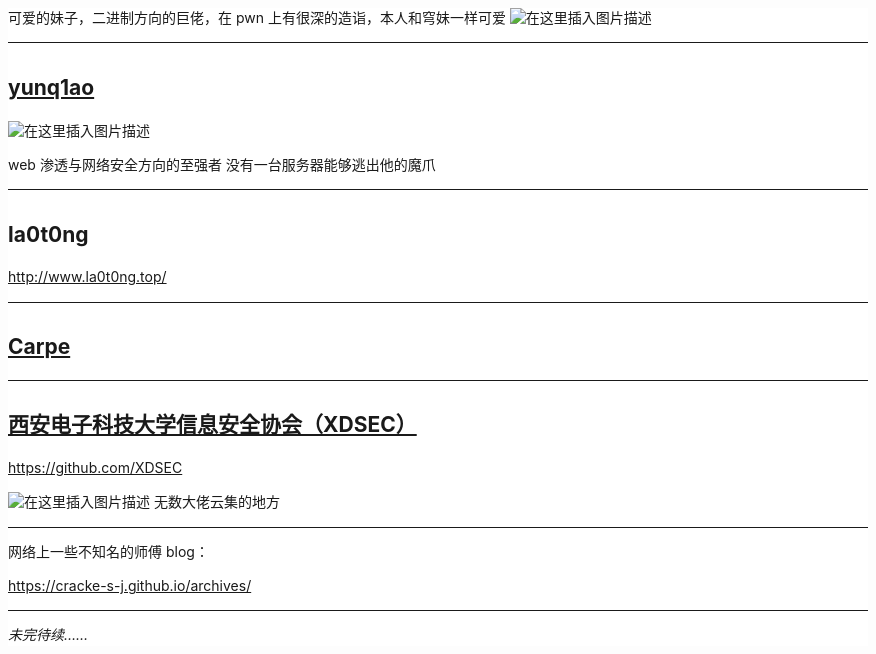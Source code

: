 可爱的妹子，二进制方向的巨佬，在 pwn 上有很深的造诣，本人和穹妹一样可爱
![在这里插入图片描述](https://img-blog.csdnimg.cn/20200901200647434.png?x-oss-process=image/watermark,type_ZmFuZ3poZW5naGVpdGk,shadow_10,text_aHR0cHM6Ly9ibG9nLmNzZG4ubmV0L2FydHRuYmEz,size_16,color_FFFFFF,t_70#pic_center)





---

## [yunq1ao](http://yunq1ao.com/)

![在这里插入图片描述](https://img-blog.csdnimg.cn/20191013172912764.png?x-oss-process=image/watermark,type_ZmFuZ3poZW5naGVpdGk,shadow_10,text_aHR0cHM6Ly9ibG9nLmNzZG4ubmV0L2FydHRuYmEz,size_16,color_FFFFFF,t_70)

web 渗透与网络安全方向的至强者
没有一台服务器能够逃出他的魔爪

---

## la0t0ng

http://www.la0t0ng.top/

---

## [Carpe](https://carp2i.github.io/)


---

## [西安电子科技大学信息安全协会（XDSEC）](https://www.xdsec.org/)

https://github.com/XDSEC

![在这里插入图片描述](https://img-blog.csdnimg.cn/20200521000306872.png?x-oss-process=image/watermark,type_ZmFuZ3poZW5naGVpdGk,shadow_10,text_aHR0cHM6Ly9ibG9nLmNzZG4ubmV0L2FydHRuYmEz)
无数大佬云集的地方



-----

网络上一些不知名的师傅 blog：

https://cracke-s-j.github.io/archives/



-----

*未完待续……*